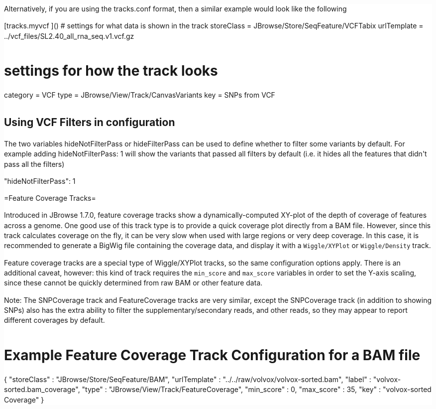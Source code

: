 
Alternatively, if you are using the tracks.conf format, then a similar example would look like the following

<syntaxhighlight lang="javascript">
[tracks.myvcf ]()
# settings for what data is shown in the track
storeClass     = JBrowse/Store/SeqFeature/VCFTabix
urlTemplate    = ../vcf_files/SL2.40_all_rna_seq.v1.vcf.gz

# settings for how the track looks
category = VCF
type = JBrowse/View/Track/CanvasVariants
key  = SNPs from VCF
</syntaxhighlight>


## Using VCF Filters in configuration


The two variables hideNotFilterPass or hideFilterPass can be used to define whether to filter some variants by default. For example adding hideNotFilterPass: 1 will show the variants that passed all filters by default (i.e. it hides all the features that didn't pass all the filters)


 "hideNotFilterPass": 1

=Feature Coverage Tracks=

Introduced in JBrowse 1.7.0, feature coverage tracks show a dynamically-computed XY-plot of the depth of coverage of features across a genome.  One good use of this track type is to provide a
quick coverage plot directly from a BAM file.  However, since this track calculates coverage on the fly, it can be very slow when used with large regions or very deep coverage.  In this case, it is
recommended to generate a BigWig file containing the coverage data, and display it with a <code>Wiggle/XYPlot</code> or <code>Wiggle/Density</code> track.

Feature coverage tracks are a special type of Wiggle/XYPlot tracks, so the same configuration options apply.  There is an additional caveat, however: this kind of track requires the <code>min_score</code> and <code>max_score</code> variables in order to set the Y-axis scaling, since these cannot be quickly determined from raw BAM or other feature data.


Note: The SNPCoverage track and FeatureCoverage tracks are very similar, except the SNPCoverage track (in addition to showing SNPs) also has the extra ability to filter the supplementary/secondary reads, and other reads, so they may appear to report different coverages by default.



# Example Feature Coverage Track Configuration for a BAM file

<syntaxhighlight lang="javascript">
      {
         "storeClass"  :  "JBrowse/Store/SeqFeature/BAM",
         "urlTemplate" : "../../raw/volvox/volvox-sorted.bam",
         "label"       : "volvox-sorted.bam_coverage",
         "type"        : "JBrowse/View/Track/FeatureCoverage",
         "min_score"   : 0,
         "max_score"   : 35,
         "key"         : "volvox-sorted Coverage"
      }
</syntaxhighlight>
